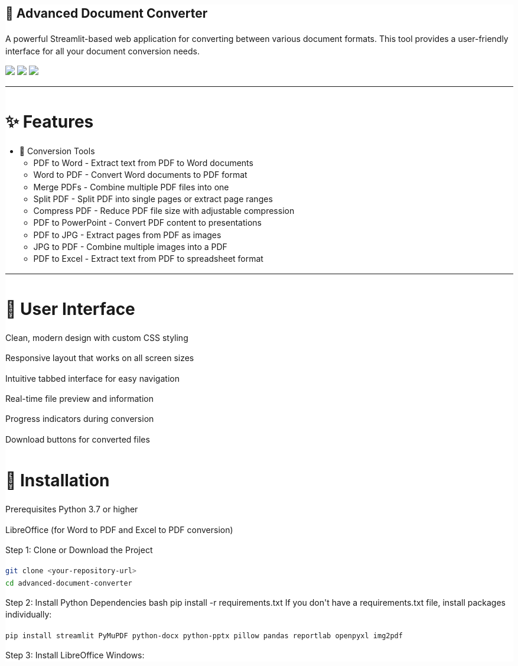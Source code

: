 ## 📄 Advanced Document Converter
A powerful Streamlit-based web application for converting between various document formats. This tool provides a user-friendly interface for all your document conversion needs.

<img src="https://img.shields.io/badge/Streamlit-FF4B4B?style=for-the-badge&logo=Streamlit&logoColor=white"> <img src="https://img.shields.io/badge/Python-3776AB?style=for-the-badge&logo=python&logoColor=white"> <img src="https://img.shields.io/badge/PDF-FF0000?style=for-the-badge&logo=adobeacrobatreader&logoColor=white"> 

---
# ✨ Features
- 🔄 Conversion Tools
  - PDF to Word - Extract text from PDF to Word documents
  - Word to PDF - Convert Word documents to PDF format
  - Merge PDFs - Combine multiple PDF files into one
  - Split PDF - Split PDF into single pages or extract page ranges
  - Compress PDF - Reduce PDF file size with adjustable compression
  - PDF to PowerPoint - Convert PDF content to presentations
  - PDF to JPG - Extract pages from PDF as images
  - JPG to PDF - Combine multiple images into a PDF
  - PDF to Excel - Extract text from PDF to spreadsheet format

---
# 🎨 User Interface
Clean, modern design with custom CSS styling

Responsive layout that works on all screen sizes

Intuitive tabbed interface for easy navigation

Real-time file preview and information

Progress indicators during conversion

Download buttons for converted files

# 🚀 Installation
Prerequisites
Python 3.7 or higher

LibreOffice (for Word to PDF and Excel to PDF conversion)

Step 1: Clone or Download the Project
````bash
git clone <your-repository-url>
cd advanced-document-converter
````
Step 2: Install Python Dependencies
bash
pip install -r requirements.txt
If you don't have a requirements.txt file, install packages individually:

````bash
pip install streamlit PyMuPDF python-docx python-pptx pillow pandas reportlab openpyxl img2pdf
````
Step 3: Install LibreOffice
Windows:

